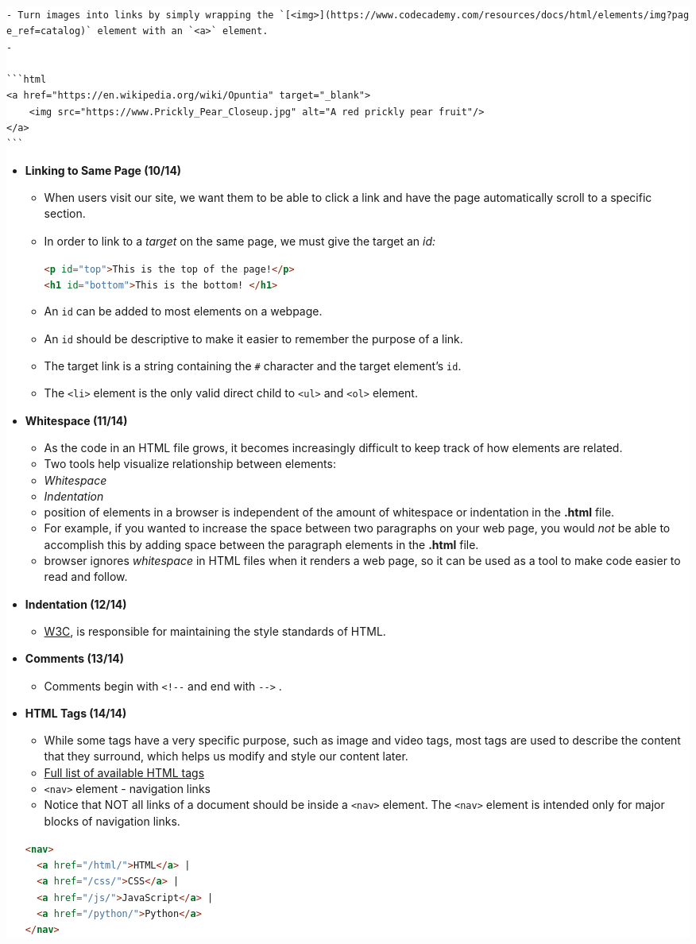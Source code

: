     - Turn images into links by simply wrapping the `[<img>](https://www.codecademy.com/resources/docs/html/elements/img?page_ref=catalog)` element with an `<a>` element.
    - 
    
    ```html
    <a href="https://en.wikipedia.org/wiki/Opuntia" target="_blank">
    	<img src="https://www.Prickly_Pear_Closeup.jpg" alt="A red prickly pear fruit"/>
    </a>
    ```
    
- ****Linking to Same Page (10/14)****
    - When users visit our site, we want them to be able to click a link and have the page automatically scroll to a specific section.
    - In order to link to a *target* on the same page, we must give the target an *id:*
        
        ```html
        <p id="top">This is the top of the page!</p>
        <h1 id="bottom">This is the bottom! </h1>
        ```
        
    - An `id` can be added to most elements on a webpage.
    - An `id` should be descriptive to make it easier to remember the purpose of a link.
    - The target link is a string containing the `#` character and the target element’s `id`.
    - The `<li>` element is the only valid direct child to `<ul>` and `<ol>` element.
- ****Whitespace (11/14)****
    - As the code in an HTML file grows, it becomes increasingly difficult to keep track of how elements are related.
    - Two tools help visualize relationship between elements:
    - *Whitespace*
    - *Indentation*
    - position of elements in a browser is independent of the amount of whitespace or indentation in the **.html** file.
    - For example, if you wanted to increase the space between two paragraphs on your web page, you would *not* be able to accomplish this by adding space between the paragraph elements in the **.html** file.
    - browser ignores *whitespace* in HTML files when it renders a web page, so it can be used as a tool to make code easier to read and follow.
- ****Indentation (12/14)****
    - [W3C](https://www.w3.org/Consortium/), is responsible for maintaining the style standards of HTML.
- **Comments (13/14)**
    - Comments begin with `<!--` and end with `-->` .
- ****HTML Tags (14/14)****
    - While some tags have a very specific purpose, such as image and video tags, most tags are used to describe the content that they surround, which helps us modify and style our content later.
    - [Full list of available HTML tags](https://developer.mozilla.org/en-US/docs/Web/HTML/Element)
    - `<nav>` element - navigation links
    - Notice that NOT all links of a document should be inside a `<nav>` element. The `<nav>` element is intended only for major blocks of navigation links.
    
    ```html
    <nav>
      <a href="/html/">HTML</a> |
      <a href="/css/">CSS</a> |
      <a href="/js/">JavaScript</a> |
      <a href="/python/">Python</a>
    </nav>
    ```
    
